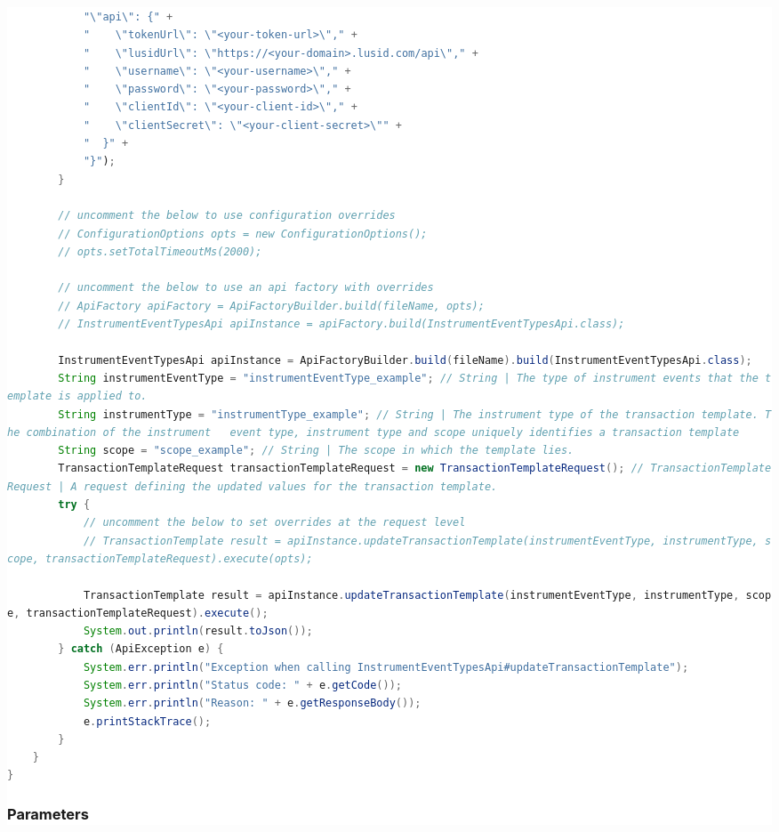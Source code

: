 ```java
            "\"api\": {" +
            "    \"tokenUrl\": \"<your-token-url>\"," +
            "    \"lusidUrl\": \"https://<your-domain>.lusid.com/api\"," +
            "    \"username\": \"<your-username>\"," +
            "    \"password\": \"<your-password>\"," +
            "    \"clientId\": \"<your-client-id>\"," +
            "    \"clientSecret\": \"<your-client-secret>\"" +
            "  }" +
            "}");
        }

        // uncomment the below to use configuration overrides
        // ConfigurationOptions opts = new ConfigurationOptions();
        // opts.setTotalTimeoutMs(2000);
        
        // uncomment the below to use an api factory with overrides
        // ApiFactory apiFactory = ApiFactoryBuilder.build(fileName, opts);
        // InstrumentEventTypesApi apiInstance = apiFactory.build(InstrumentEventTypesApi.class);

        InstrumentEventTypesApi apiInstance = ApiFactoryBuilder.build(fileName).build(InstrumentEventTypesApi.class);
        String instrumentEventType = "instrumentEventType_example"; // String | The type of instrument events that the template is applied to.
        String instrumentType = "instrumentType_example"; // String | The instrument type of the transaction template. The combination of the instrument   event type, instrument type and scope uniquely identifies a transaction template
        String scope = "scope_example"; // String | The scope in which the template lies.
        TransactionTemplateRequest transactionTemplateRequest = new TransactionTemplateRequest(); // TransactionTemplateRequest | A request defining the updated values for the transaction template.
        try {
            // uncomment the below to set overrides at the request level
            // TransactionTemplate result = apiInstance.updateTransactionTemplate(instrumentEventType, instrumentType, scope, transactionTemplateRequest).execute(opts);

            TransactionTemplate result = apiInstance.updateTransactionTemplate(instrumentEventType, instrumentType, scope, transactionTemplateRequest).execute();
            System.out.println(result.toJson());
        } catch (ApiException e) {
            System.err.println("Exception when calling InstrumentEventTypesApi#updateTransactionTemplate");
            System.err.println("Status code: " + e.getCode());
            System.err.println("Reason: " + e.getResponseBody());
            e.printStackTrace();
        }
    }
}
```

### Parameters

